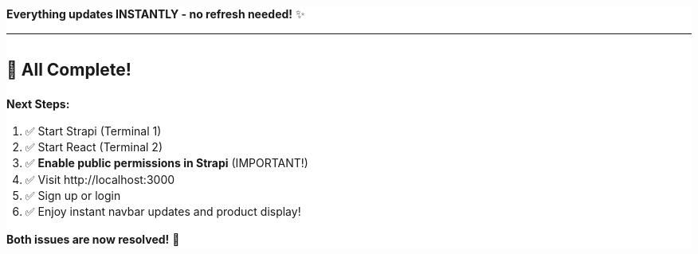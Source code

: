 **Everything updates INSTANTLY - no refresh needed!** ✨

---

## 🎉 **All Complete!**

**Next Steps:**
1. ✅ Start Strapi (Terminal 1)
2. ✅ Start React (Terminal 2)
3. ✅ **Enable public permissions in Strapi** (IMPORTANT!)
4. ✅ Visit http://localhost:3000
5. ✅ Sign up or login
6. ✅ Enjoy instant navbar updates and product display!

**Both issues are now resolved!** 🚀

